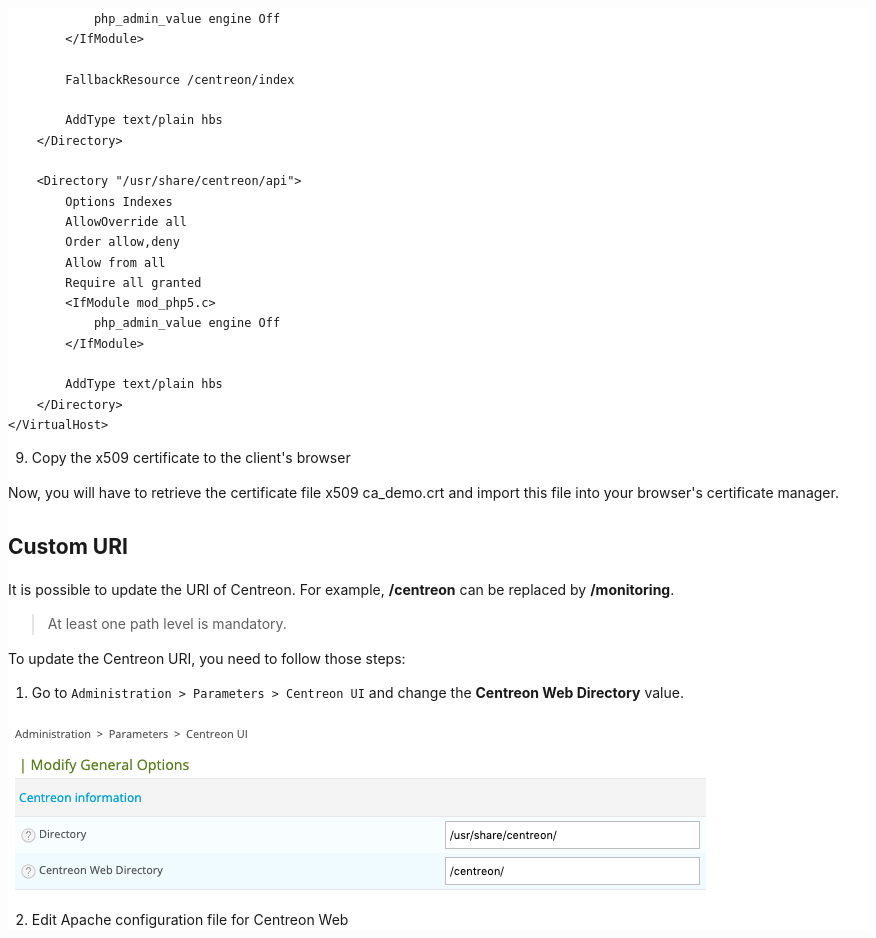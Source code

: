 ```apacheconf
            php_admin_value engine Off
        </IfModule>

        FallbackResource /centreon/index

        AddType text/plain hbs
    </Directory>

    <Directory "/usr/share/centreon/api">
        Options Indexes
        AllowOverride all
        Order allow,deny
        Allow from all
        Require all granted
        <IfModule mod_php5.c>
            php_admin_value engine Off
        </IfModule>
        
        AddType text/plain hbs
    </Directory>
</VirtualHost>
```
9. Copy the x509 certificate to the client's browser

Now, you will have to retrieve the certificate file x509 ca_demo.crt and import this file into your browser's certificate manager.

## Custom URI

It is possible to update the URI of Centreon. For example, **/centreon** can be replaced by **/monitoring**.

> At least one path level is mandatory.

To update the Centreon URI, you need to follow those steps:

1. Go to `Administration > Parameters > Centreon UI` and change the **Centreon Web Directory** value.

![image](../assets/administration/custom-uri.png)

2. Edit Apache configuration file for Centreon Web

<Tabs groupId="operating-systems">
<TabItem value="RHEL / CentOS / Oracle Linux 8" label="RHEL / CentOS / Oracle Linux 8">
